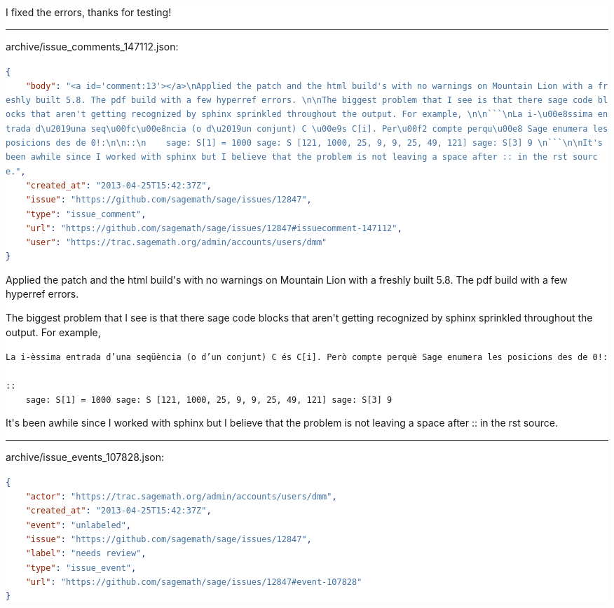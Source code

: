 <a id='comment:12'></a>
I fixed the errors, thanks for testing!



---

archive/issue_comments_147112.json:
```json
{
    "body": "<a id='comment:13'></a>\nApplied the patch and the html build's with no warnings on Mountain Lion with a freshly built 5.8. The pdf build with a few hyperref errors. \n\nThe biggest problem that I see is that there sage code blocks that aren't getting recognized by sphinx sprinkled throughout the output. For example, \n\n```\nLa i-\u00e8ssima entrada d\u2019una seq\u00fc\u00e8ncia (o d\u2019un conjunt) C \u00e9s C[i]. Per\u00f2 compte perqu\u00e8 Sage enumera les posicions des de 0!:\n\n::\n    sage: S[1] = 1000 sage: S [121, 1000, 25, 9, 9, 25, 49, 121] sage: S[3] 9 \n```\n\nIt's been awhile since I worked with sphinx but I believe that the problem is not leaving a space after :: in the rst source.",
    "created_at": "2013-04-25T15:42:37Z",
    "issue": "https://github.com/sagemath/sage/issues/12847",
    "type": "issue_comment",
    "url": "https://github.com/sagemath/sage/issues/12847#issuecomment-147112",
    "user": "https://trac.sagemath.org/admin/accounts/users/dmm"
}
```

<a id='comment:13'></a>
Applied the patch and the html build's with no warnings on Mountain Lion with a freshly built 5.8. The pdf build with a few hyperref errors. 

The biggest problem that I see is that there sage code blocks that aren't getting recognized by sphinx sprinkled throughout the output. For example, 

```
La i-èssima entrada d’una seqüència (o d’un conjunt) C és C[i]. Però compte perquè Sage enumera les posicions des de 0!:

::
    sage: S[1] = 1000 sage: S [121, 1000, 25, 9, 9, 25, 49, 121] sage: S[3] 9 
```

It's been awhile since I worked with sphinx but I believe that the problem is not leaving a space after :: in the rst source.



---

archive/issue_events_107828.json:
```json
{
    "actor": "https://trac.sagemath.org/admin/accounts/users/dmm",
    "created_at": "2013-04-25T15:42:37Z",
    "event": "unlabeled",
    "issue": "https://github.com/sagemath/sage/issues/12847",
    "label": "needs review",
    "type": "issue_event",
    "url": "https://github.com/sagemath/sage/issues/12847#event-107828"
}
```
